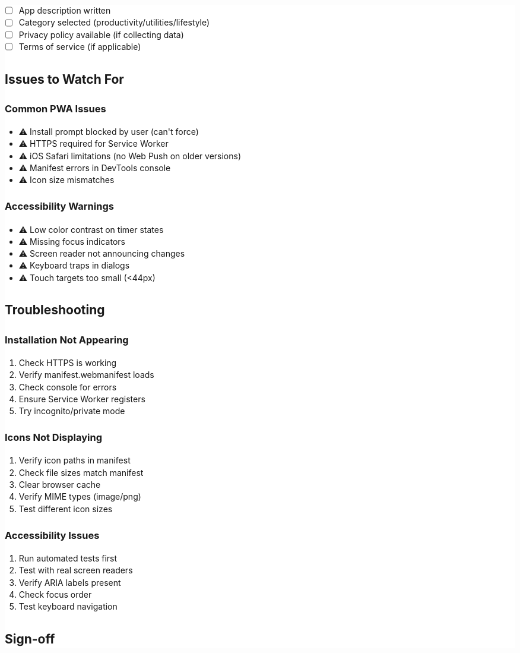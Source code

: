 - [ ] App description written
- [ ] Category selected (productivity/utilities/lifestyle)
- [ ] Privacy policy available (if collecting data)
- [ ] Terms of service (if applicable)

## Issues to Watch For

### Common PWA Issues

- ⚠️ Install prompt blocked by user (can't force)
- ⚠️ HTTPS required for Service Worker
- ⚠️ iOS Safari limitations (no Web Push on older versions)
- ⚠️ Manifest errors in DevTools console
- ⚠️ Icon size mismatches

### Accessibility Warnings

- ⚠️ Low color contrast on timer states
- ⚠️ Missing focus indicators
- ⚠️ Screen reader not announcing changes
- ⚠️ Keyboard traps in dialogs
- ⚠️ Touch targets too small (<44px)

## Troubleshooting

### Installation Not Appearing

1. Check HTTPS is working
2. Verify manifest.webmanifest loads
3. Check console for errors
4. Ensure Service Worker registers
5. Try incognito/private mode

### Icons Not Displaying

1. Verify icon paths in manifest
2. Check file sizes match manifest
3. Clear browser cache
4. Verify MIME types (image/png)
5. Test different icon sizes

### Accessibility Issues

1. Run automated tests first
2. Test with real screen readers
3. Verify ARIA labels present
4. Check focus order
5. Test keyboard navigation

## Sign-off
